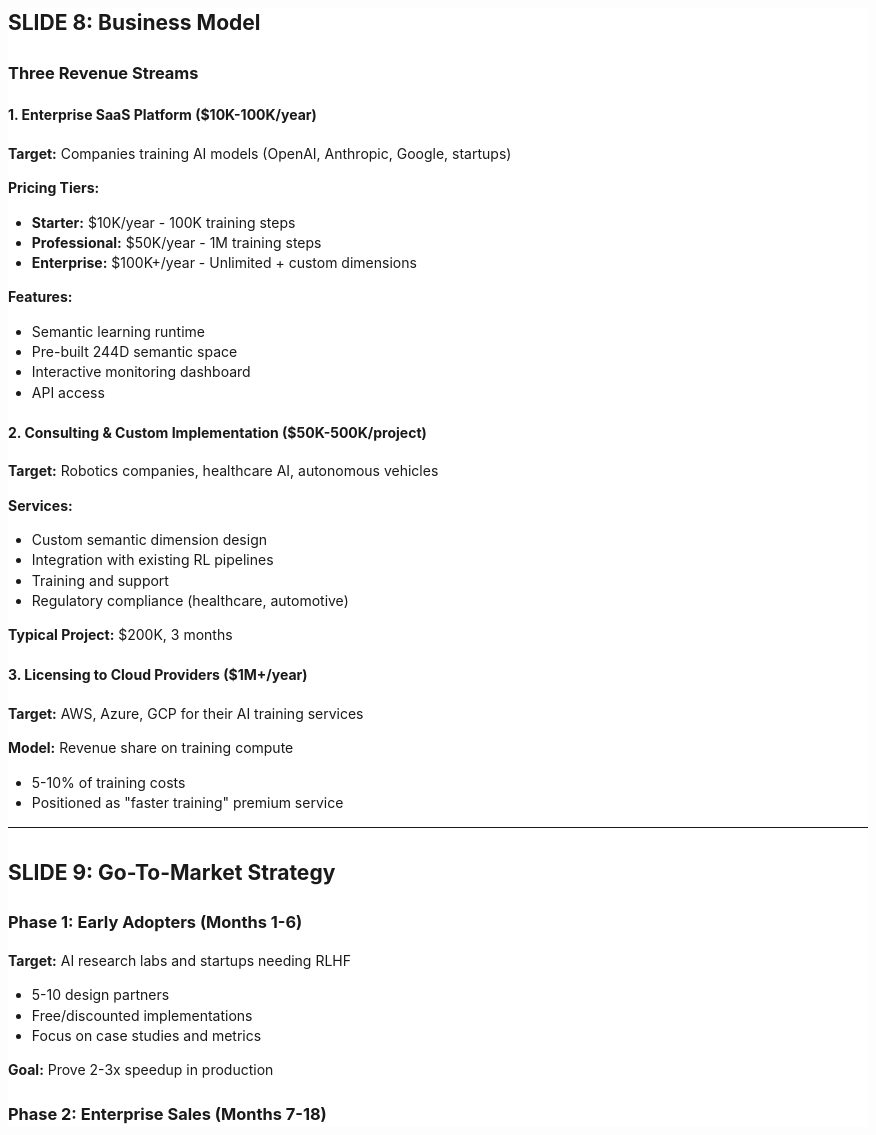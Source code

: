 
## SLIDE 8: Business Model

### Three Revenue Streams

#### 1. Enterprise SaaS Platform ($10K-100K/year)
**Target:** Companies training AI models (OpenAI, Anthropic, Google, startups)

**Pricing Tiers:**
- **Starter:** $10K/year - 100K training steps
- **Professional:** $50K/year - 1M training steps
- **Enterprise:** $100K+/year - Unlimited + custom dimensions

**Features:**
- Semantic learning runtime
- Pre-built 244D semantic space
- Interactive monitoring dashboard
- API access

#### 2. Consulting & Custom Implementation ($50K-500K/project)
**Target:** Robotics companies, healthcare AI, autonomous vehicles

**Services:**
- Custom semantic dimension design
- Integration with existing RL pipelines
- Training and support
- Regulatory compliance (healthcare, automotive)

**Typical Project:** $200K, 3 months

#### 3. Licensing to Cloud Providers ($1M+/year)
**Target:** AWS, Azure, GCP for their AI training services

**Model:** Revenue share on training compute
- 5-10% of training costs
- Positioned as "faster training" premium service

---

## SLIDE 9: Go-To-Market Strategy

### Phase 1: Early Adopters (Months 1-6)

**Target:** AI research labs and startups needing RLHF
- 5-10 design partners
- Free/discounted implementations
- Focus on case studies and metrics

**Goal:** Prove 2-3x speedup in production

### Phase 2: Enterprise Sales (Months 7-18)
